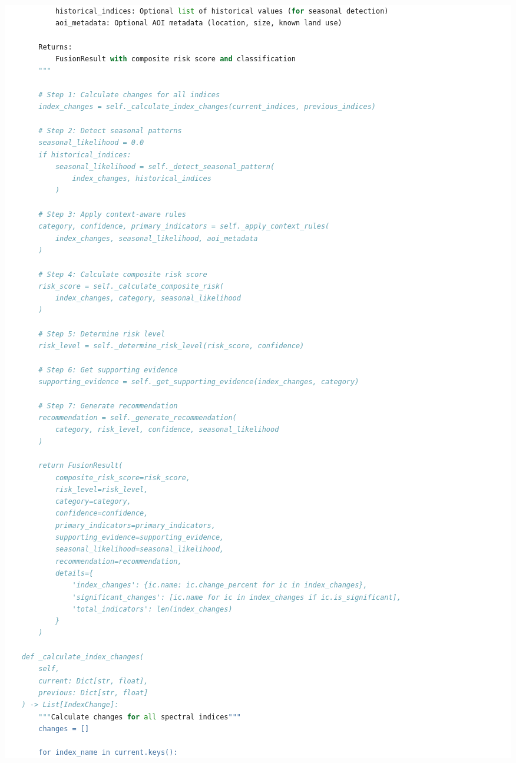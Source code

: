 ```python
            historical_indices: Optional list of historical values (for seasonal detection)
            aoi_metadata: Optional AOI metadata (location, size, known land use)
        
        Returns:
            FusionResult with composite risk score and classification
        """
        
        # Step 1: Calculate changes for all indices
        index_changes = self._calculate_index_changes(current_indices, previous_indices)
        
        # Step 2: Detect seasonal patterns
        seasonal_likelihood = 0.0
        if historical_indices:
            seasonal_likelihood = self._detect_seasonal_pattern(
                index_changes, historical_indices
            )
        
        # Step 3: Apply context-aware rules
        category, confidence, primary_indicators = self._apply_context_rules(
            index_changes, seasonal_likelihood, aoi_metadata
        )
        
        # Step 4: Calculate composite risk score
        risk_score = self._calculate_composite_risk(
            index_changes, category, seasonal_likelihood
        )
        
        # Step 5: Determine risk level
        risk_level = self._determine_risk_level(risk_score, confidence)
        
        # Step 6: Get supporting evidence
        supporting_evidence = self._get_supporting_evidence(index_changes, category)
        
        # Step 7: Generate recommendation
        recommendation = self._generate_recommendation(
            category, risk_level, confidence, seasonal_likelihood
        )
        
        return FusionResult(
            composite_risk_score=risk_score,
            risk_level=risk_level,
            category=category,
            confidence=confidence,
            primary_indicators=primary_indicators,
            supporting_evidence=supporting_evidence,
            seasonal_likelihood=seasonal_likelihood,
            recommendation=recommendation,
            details={
                'index_changes': {ic.name: ic.change_percent for ic in index_changes},
                'significant_changes': [ic.name for ic in index_changes if ic.is_significant],
                'total_indicators': len(index_changes)
            }
        )
    
    def _calculate_index_changes(
        self,
        current: Dict[str, float],
        previous: Dict[str, float]
    ) -> List[IndexChange]:
        """Calculate changes for all spectral indices"""
        changes = []
        
        for index_name in current.keys():
```